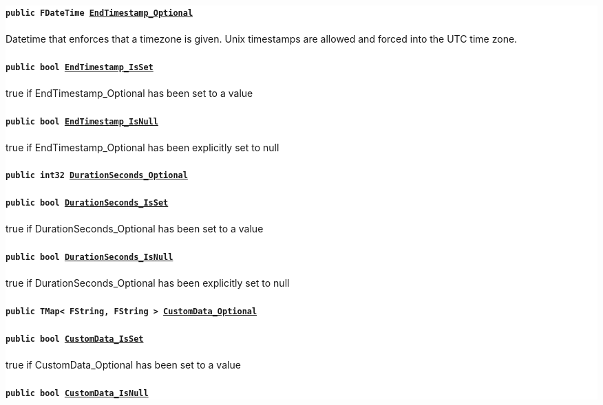 #### `public FDateTime `[`EndTimestamp_Optional`](#structFRHAPI__MatchWithPlayers_1a0e48a16cc0b6ca8f0e39f4a3618c8b2f) <a id="structFRHAPI__MatchWithPlayers_1a0e48a16cc0b6ca8f0e39f4a3618c8b2f"></a>

Datetime that enforces that a timezone is given. Unix timestamps are allowed and forced into the UTC time zone.

#### `public bool `[`EndTimestamp_IsSet`](#structFRHAPI__MatchWithPlayers_1ac4ad4dcf7d89b667b8d29ec956d057aa) <a id="structFRHAPI__MatchWithPlayers_1ac4ad4dcf7d89b667b8d29ec956d057aa"></a>

true if EndTimestamp_Optional has been set to a value

#### `public bool `[`EndTimestamp_IsNull`](#structFRHAPI__MatchWithPlayers_1afa5563b8c5649c522c8b1b1952faa9f6) <a id="structFRHAPI__MatchWithPlayers_1afa5563b8c5649c522c8b1b1952faa9f6"></a>

true if EndTimestamp_Optional has been explicitly set to null

#### `public int32 `[`DurationSeconds_Optional`](#structFRHAPI__MatchWithPlayers_1a0ea6f1121c18c0926fec8fc7a27f460d) <a id="structFRHAPI__MatchWithPlayers_1a0ea6f1121c18c0926fec8fc7a27f460d"></a>

#### `public bool `[`DurationSeconds_IsSet`](#structFRHAPI__MatchWithPlayers_1a8a265fb4e7cee101a6d1411933728606) <a id="structFRHAPI__MatchWithPlayers_1a8a265fb4e7cee101a6d1411933728606"></a>

true if DurationSeconds_Optional has been set to a value

#### `public bool `[`DurationSeconds_IsNull`](#structFRHAPI__MatchWithPlayers_1ad30e363f56aeb8d83b0a3c7251ade227) <a id="structFRHAPI__MatchWithPlayers_1ad30e363f56aeb8d83b0a3c7251ade227"></a>

true if DurationSeconds_Optional has been explicitly set to null

#### `public TMap< FString, FString > `[`CustomData_Optional`](#structFRHAPI__MatchWithPlayers_1a0dc2bfd9e3319685c00846a81e2a610d) <a id="structFRHAPI__MatchWithPlayers_1a0dc2bfd9e3319685c00846a81e2a610d"></a>

#### `public bool `[`CustomData_IsSet`](#structFRHAPI__MatchWithPlayers_1accd783d40f7eabecaad610755a628889) <a id="structFRHAPI__MatchWithPlayers_1accd783d40f7eabecaad610755a628889"></a>

true if CustomData_Optional has been set to a value

#### `public bool `[`CustomData_IsNull`](#structFRHAPI__MatchWithPlayers_1a7dd9cf43760d44bbe1d4e780fcd45df9) <a id="structFRHAPI__MatchWithPlayers_1a7dd9cf43760d44bbe1d4e780fcd45df9"></a>
